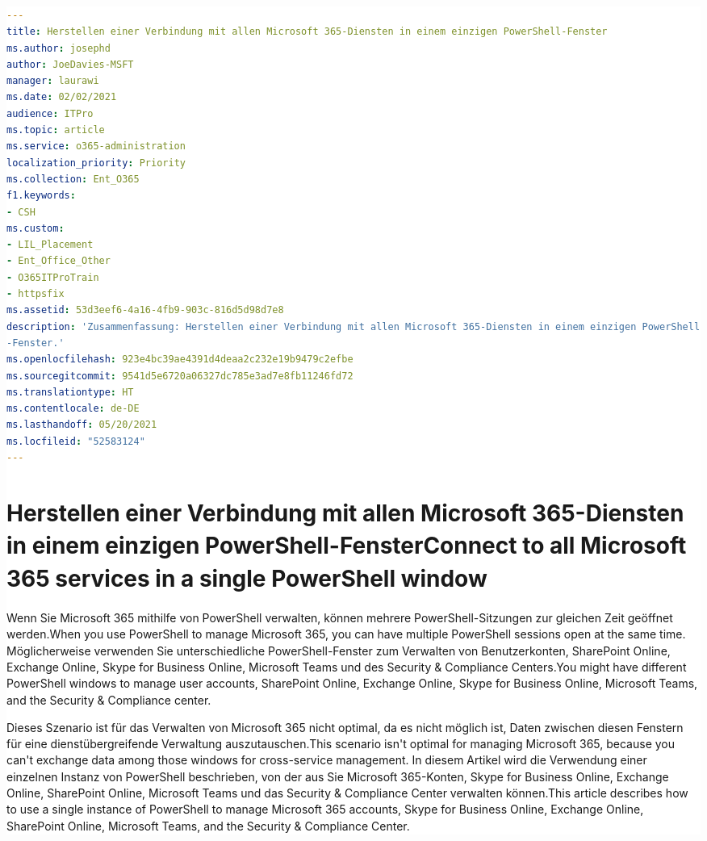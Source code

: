 ```yaml
---
title: Herstellen einer Verbindung mit allen Microsoft 365-Diensten in einem einzigen PowerShell-Fenster
ms.author: josephd
author: JoeDavies-MSFT
manager: laurawi
ms.date: 02/02/2021
audience: ITPro
ms.topic: article
ms.service: o365-administration
localization_priority: Priority
ms.collection: Ent_O365
f1.keywords:
- CSH
ms.custom:
- LIL_Placement
- Ent_Office_Other
- O365ITProTrain
- httpsfix
ms.assetid: 53d3eef6-4a16-4fb9-903c-816d5d98d7e8
description: 'Zusammenfassung: Herstellen einer Verbindung mit allen Microsoft 365-Diensten in einem einzigen PowerShell-Fenster.'
ms.openlocfilehash: 923e4bc39ae4391d4deaa2c232e19b9479c2efbe
ms.sourcegitcommit: 9541d5e6720a06327dc785e3ad7e8fb11246fd72
ms.translationtype: HT
ms.contentlocale: de-DE
ms.lasthandoff: 05/20/2021
ms.locfileid: "52583124"
---
```

# <a name="connect-to-all-microsoft-365-services-in-a-single-powershell-window"></a><span data-ttu-id="65dfe-103">Herstellen einer Verbindung mit allen Microsoft 365-Diensten in einem einzigen PowerShell-Fenster</span><span class="sxs-lookup"><span data-stu-id="65dfe-103">Connect to all Microsoft 365 services in a single PowerShell window</span></span>

<span data-ttu-id="65dfe-104">Wenn Sie Microsoft 365 mithilfe von PowerShell verwalten, können mehrere PowerShell-Sitzungen zur gleichen Zeit geöffnet werden.</span><span class="sxs-lookup"><span data-stu-id="65dfe-104">When you use PowerShell to manage Microsoft 365, you can have multiple PowerShell sessions open at the same time.</span></span> <span data-ttu-id="65dfe-105">Möglicherweise verwenden Sie unterschiedliche PowerShell-Fenster zum Verwalten von Benutzerkonten, SharePoint Online, Exchange Online, Skype for Business Online, Microsoft Teams und des Security &amp; Compliance Centers.</span><span class="sxs-lookup"><span data-stu-id="65dfe-105">You might have different PowerShell windows to manage user accounts, SharePoint Online, Exchange Online, Skype for Business Online, Microsoft Teams, and the Security &amp; Compliance center.</span></span>
  
<span data-ttu-id="65dfe-106">Dieses Szenario ist für das Verwalten von Microsoft 365 nicht optimal, da es nicht möglich ist, Daten zwischen diesen Fenstern für eine dienstübergreifende Verwaltung auszutauschen.</span><span class="sxs-lookup"><span data-stu-id="65dfe-106">This scenario isn't optimal for managing Microsoft 365, because you can't exchange data among those windows for cross-service management.</span></span> <span data-ttu-id="65dfe-107">In diesem Artikel wird die Verwendung einer einzelnen Instanz von PowerShell beschrieben, von der aus Sie Microsoft 365-Konten, Skype for Business Online, Exchange Online, SharePoint Online, Microsoft Teams und das Security &amp; Compliance Center verwalten können.</span><span class="sxs-lookup"><span data-stu-id="65dfe-107">This article describes how to use a single instance of PowerShell to manage Microsoft 365 accounts, Skype for Business Online, Exchange Online, SharePoint Online, Microsoft Teams, and the Security &amp; Compliance Center.</span></span>
